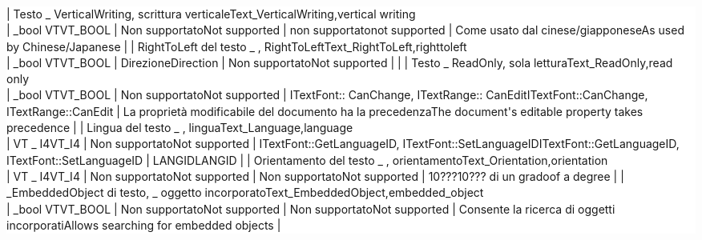 | <span data-ttu-id="d2ed8-323">Testo \_ VerticalWriting, scrittura verticale</span><span class="sxs-lookup"><span data-stu-id="d2ed8-323">Text\_VerticalWriting,vertical writing</span></span><br/> | <span data-ttu-id="d2ed8-324">\_bool VT</span><span class="sxs-lookup"><span data-stu-id="d2ed8-324">VT\_BOOL</span></span>    | <span data-ttu-id="d2ed8-325">Non supportato</span><span class="sxs-lookup"><span data-stu-id="d2ed8-325">Not supported</span></span>  | <span data-ttu-id="d2ed8-326">non supportato</span><span class="sxs-lookup"><span data-stu-id="d2ed8-326">not supported</span></span>                                        | <span data-ttu-id="d2ed8-327">Come usato dal cinese/giapponese</span><span class="sxs-lookup"><span data-stu-id="d2ed8-327">As used by Chinese/Japanese</span></span>                                                           |
| <span data-ttu-id="d2ed8-328">RightToLeft del testo \_ , RightToLeft</span><span class="sxs-lookup"><span data-stu-id="d2ed8-328">Text\_RightToLeft,righttoleft</span></span><br/>          | <span data-ttu-id="d2ed8-329">\_bool VT</span><span class="sxs-lookup"><span data-stu-id="d2ed8-329">VT\_BOOL</span></span>    | <span data-ttu-id="d2ed8-330">Direzione</span><span class="sxs-lookup"><span data-stu-id="d2ed8-330">Direction</span></span>      | <span data-ttu-id="d2ed8-331">Non supportato</span><span class="sxs-lookup"><span data-stu-id="d2ed8-331">Not supported</span></span>                                        |                                                                                       |
| <span data-ttu-id="d2ed8-332">Testo \_ ReadOnly, sola lettura</span><span class="sxs-lookup"><span data-stu-id="d2ed8-332">Text\_ReadOnly,read only</span></span><br/>               | <span data-ttu-id="d2ed8-333">\_bool VT</span><span class="sxs-lookup"><span data-stu-id="d2ed8-333">VT\_BOOL</span></span>    | <span data-ttu-id="d2ed8-334">Non supportato</span><span class="sxs-lookup"><span data-stu-id="d2ed8-334">Not supported</span></span>  | <span data-ttu-id="d2ed8-335">ITextFont:: CanChange, ITextRange:: CanEdit</span><span class="sxs-lookup"><span data-stu-id="d2ed8-335">ITextFont::CanChange, ITextRange::CanEdit</span></span>            | <span data-ttu-id="d2ed8-336">La proprietà modificabile del documento ha la precedenza</span><span class="sxs-lookup"><span data-stu-id="d2ed8-336">The document's editable property takes precedence</span></span>                                     |
| <span data-ttu-id="d2ed8-337">Lingua del testo \_ , lingua</span><span class="sxs-lookup"><span data-stu-id="d2ed8-337">Text\_Language,language</span></span><br/>                | <span data-ttu-id="d2ed8-338">VT \_ I4</span><span class="sxs-lookup"><span data-stu-id="d2ed8-338">VT\_I4</span></span>      | <span data-ttu-id="d2ed8-339">Non supportato</span><span class="sxs-lookup"><span data-stu-id="d2ed8-339">Not supported</span></span>  | <span data-ttu-id="d2ed8-340">ITextFont::GetLanguageID, ITextFont::SetLanguageID</span><span class="sxs-lookup"><span data-stu-id="d2ed8-340">ITextFont::GetLanguageID, ITextFont::SetLanguageID</span></span>   | <span data-ttu-id="d2ed8-341">LANGID</span><span class="sxs-lookup"><span data-stu-id="d2ed8-341">LANGID</span></span>                                                                                |
| <span data-ttu-id="d2ed8-342">Orientamento del testo \_ , orientamento</span><span class="sxs-lookup"><span data-stu-id="d2ed8-342">Text\_Orientation,orientation</span></span><br/>          | <span data-ttu-id="d2ed8-343">VT \_ I4</span><span class="sxs-lookup"><span data-stu-id="d2ed8-343">VT\_I4</span></span>      | <span data-ttu-id="d2ed8-344">Non supportato</span><span class="sxs-lookup"><span data-stu-id="d2ed8-344">Not supported</span></span>  | <span data-ttu-id="d2ed8-345">Non supportato</span><span class="sxs-lookup"><span data-stu-id="d2ed8-345">Not supported</span></span>                                        | <span data-ttu-id="d2ed8-346">10???</span><span class="sxs-lookup"><span data-stu-id="d2ed8-346">10???</span></span> <span data-ttu-id="d2ed8-347">di un grado</span><span class="sxs-lookup"><span data-stu-id="d2ed8-347">of a degree</span></span>                                                                     |
| <span data-ttu-id="d2ed8-348">\_EmbeddedObject di testo, \_ oggetto incorporato</span><span class="sxs-lookup"><span data-stu-id="d2ed8-348">Text\_EmbeddedObject,embedded\_object</span></span><br/>  | <span data-ttu-id="d2ed8-349">\_bool VT</span><span class="sxs-lookup"><span data-stu-id="d2ed8-349">VT\_BOOL</span></span>    | <span data-ttu-id="d2ed8-350">Non supportato</span><span class="sxs-lookup"><span data-stu-id="d2ed8-350">Not supported</span></span>  | <span data-ttu-id="d2ed8-351">Non supportato</span><span class="sxs-lookup"><span data-stu-id="d2ed8-351">Not supported</span></span>                                        | <span data-ttu-id="d2ed8-352">Consente la ricerca di oggetti incorporati</span><span class="sxs-lookup"><span data-stu-id="d2ed8-352">Allows searching for embedded objects</span></span>                                                 |